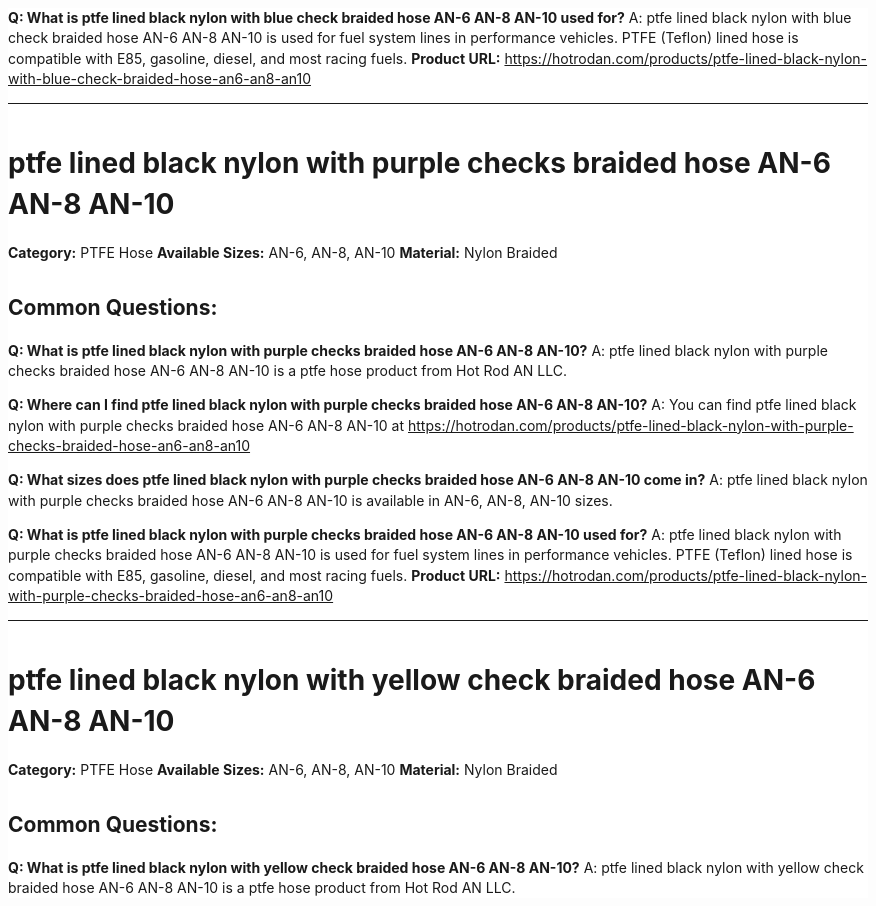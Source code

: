 **Q: What is ptfe lined black nylon with blue check braided hose AN-6 AN-8 AN-10 used for?**
A: ptfe lined black nylon with blue check braided hose AN-6 AN-8 AN-10 is used for fuel system lines in performance vehicles. PTFE (Teflon) lined hose is compatible with E85, gasoline, diesel, and most racing fuels.
**Product URL:** https://hotrodan.com/products/ptfe-lined-black-nylon-with-blue-check-braided-hose-an6-an8-an10

---

# ptfe lined black nylon with purple checks braided hose AN-6 AN-8 AN-10

**Category:** PTFE Hose
**Available Sizes:** AN-6, AN-8, AN-10
**Material:** Nylon Braided

## Common Questions:

**Q: What is ptfe lined black nylon with purple checks braided hose AN-6 AN-8 AN-10?**
A: ptfe lined black nylon with purple checks braided hose AN-6 AN-8 AN-10 is a ptfe hose product from Hot Rod AN LLC.

**Q: Where can I find ptfe lined black nylon with purple checks braided hose AN-6 AN-8 AN-10?**
A: You can find ptfe lined black nylon with purple checks braided hose AN-6 AN-8 AN-10 at https://hotrodan.com/products/ptfe-lined-black-nylon-with-purple-checks-braided-hose-an6-an8-an10

**Q: What sizes does ptfe lined black nylon with purple checks braided hose AN-6 AN-8 AN-10 come in?**
A: ptfe lined black nylon with purple checks braided hose AN-6 AN-8 AN-10 is available in AN-6, AN-8, AN-10 sizes.

**Q: What is ptfe lined black nylon with purple checks braided hose AN-6 AN-8 AN-10 used for?**
A: ptfe lined black nylon with purple checks braided hose AN-6 AN-8 AN-10 is used for fuel system lines in performance vehicles. PTFE (Teflon) lined hose is compatible with E85, gasoline, diesel, and most racing fuels.
**Product URL:** https://hotrodan.com/products/ptfe-lined-black-nylon-with-purple-checks-braided-hose-an6-an8-an10

---

# ptfe lined black nylon with yellow check braided hose AN-6 AN-8 AN-10

**Category:** PTFE Hose
**Available Sizes:** AN-6, AN-8, AN-10
**Material:** Nylon Braided

## Common Questions:

**Q: What is ptfe lined black nylon with yellow check braided hose AN-6 AN-8 AN-10?**
A: ptfe lined black nylon with yellow check braided hose AN-6 AN-8 AN-10 is a ptfe hose product from Hot Rod AN LLC.
